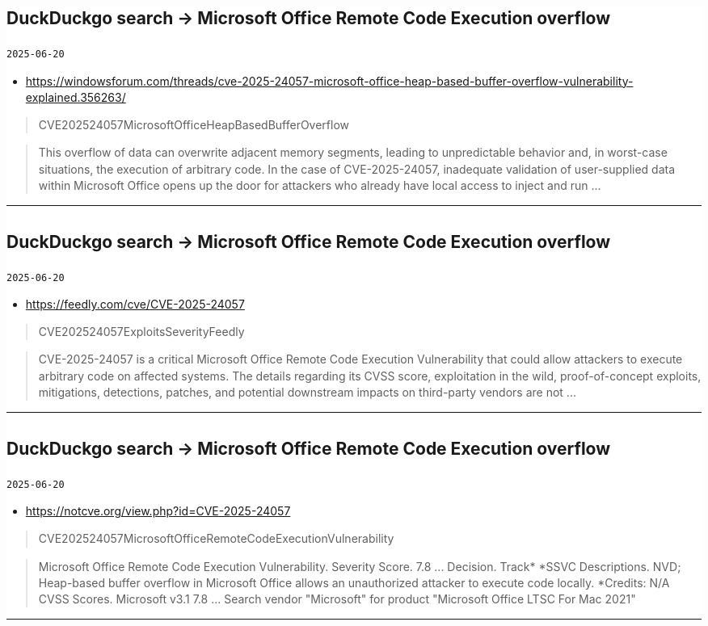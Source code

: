 
## DuckDuckgo search -> Microsoft Office Remote Code Execution overflow
`2025-06-20`

* https://windowsforum.com/threads/cve-2025-24057-microsoft-office-heap-based-buffer-overflow-vulnerability-explained.356263/

<blockquote>
 CVE202524057MicrosoftOfficeHeapBasedBufferOverflow
</blockquote>
<blockquote>
This overflow of data can overwrite adjacent memory segments, leading to unpredictable behavior and, in worst-case situations, the execution of arbitrary code. In the case of CVE-2025-24057, inadequate validation of user-supplied data within Microsoft Office opens up the door for attackers who already have local access to inject and run ...
</blockquote>

---

## DuckDuckgo search -> Microsoft Office Remote Code Execution overflow
`2025-06-20`

* https://feedly.com/cve/CVE-2025-24057

<blockquote>
 CVE202524057ExploitsSeverityFeedly
</blockquote>
<blockquote>
CVE-2025-24057 is a critical Microsoft Office Remote Code Execution Vulnerability that could allow attackers to execute arbitrary code on affected systems. The details regarding its CVSS score, exploitation in the wild, proof-of-concept exploits, mitigations, detections, patches, and potential downstream impacts on third-party vendors are not ...
</blockquote>

---

## DuckDuckgo search -> Microsoft Office Remote Code Execution overflow
`2025-06-20`

* https://notcve.org/view.php?id=CVE-2025-24057

<blockquote>
 CVE202524057MicrosoftOfficeRemoteCodeExecutionVulnerability
</blockquote>
<blockquote>
Microsoft Office Remote Code Execution Vulnerability. Severity Score. 7.8 ... Decision. Track* *SSVC Descriptions. NVD; Heap-based buffer overflow in Microsoft Office allows an unauthorized attacker to execute code locally. *Credits: N/A CVSS Scores. Microsoft v3.1 7.8 ... Search vendor &quot;Microsoft&quot; for product &quot;Microsoft Office LTSC For Mac 2021&quot;
</blockquote>

---